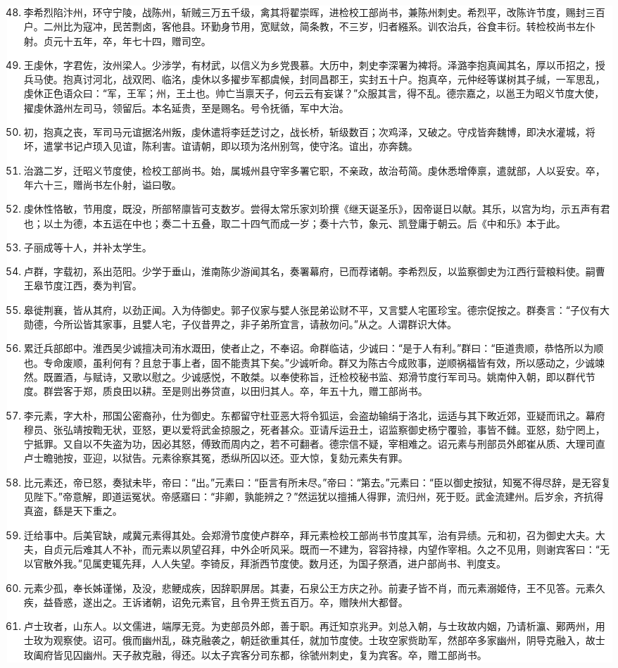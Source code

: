 48. <span id="列传第七十二_三王鲁辛冯三李曲二卢-48"></span>
李希烈陷汴州，环守宁陵，战陈州，斩贼三万五千级，禽其将翟崇晖，进检校工部尚书，兼陈州刺史。希烈平，改陈许节度，赐封三百户。二州比为寇冲，民苦剽卤，客他县。环勤身节用，宽赋敛，简条教，不三岁，归者繦系。训农治兵，谷食丰衍。转检校尚书左仆射。贞元十五年，卒，年七十四，赠司空。

49. <span id="列传第七十二_三王鲁辛冯三李曲二卢-49"></span>
王虔休，字君佐，汝州梁人。少涉学，有材武，以信义为乡党畏慕。大历中，刺史李深署为裨将。泽潞李抱真闻其名，厚以币招之，授兵马使。抱真讨河北，战双罔、临洺，虔休以多擢步军都虞候，封同昌郡王，实封五十户。抱真卒，元仲经等谋树其子缄，一军思乱，虔休正色语众曰：“军，王军；州，王土也。帅亡当禀天子，何云云有妄谋？”众服其言，得不乱。德宗嘉之，以邕王为昭义节度大使，擢虔休潞州左司马，领留后。本名延贵，至是赐名。号令抚循，军中大治。

50. <span id="列传第七十二_三王鲁辛冯三李曲二卢-50"></span>
初，抱真之丧，军司马元谊据洺州叛，虔休遣将李廷芝讨之，战长桥，斩级数百；次鸡泽，又破之。守戍皆奔魏博，即决水灌城，将坏，遣掌书记卢顼入见谊，陈利害。谊请朝，即以顼为洺州别驾，使守洺。谊出，亦奔魏。

51. <span id="列传第七十二_三王鲁辛冯三李曲二卢-51"></span>
治潞二岁，迁昭义节度使，检校工部尚书。始，属城州县守宰多署它职，不亲政，故治苟简。虔休悉增俸禀，遣就部，人以妥安。卒，年六十三，赠尚书左仆射，谥曰敬。

52. <span id="列传第七十二_三王鲁辛冯三李曲二卢-52"></span>
虔休性恪敏，节用度，既没，所部帑廪皆可支数岁。尝得太常乐家刘玠撰《继天诞圣乐》，因帝诞日以献。其乐，以宫为均，示五声有君也；以土为德，本五运在中也；奏二十五叠，取二十四气而成一岁；奏十六节，象元、凯登庸于朝云。后《中和乐》本于此。

53. <span id="列传第七十二_三王鲁辛冯三李曲二卢-53"></span>
子丽成等十人，并补太学生。

54. <span id="列传第七十二_三王鲁辛冯三李曲二卢-54"></span>
卢群，字载初，系出范阳。少学于垂山，淮南陈少游闻其名，奏署幕府，已而荐诸朝。李希烈反，以监察御史为江西行营粮料使。嗣曹王皋节度江西，奏为判官。

55. <span id="列传第七十二_三王鲁辛冯三李曲二卢-55"></span>
皋徙荆襄，皆从其府，以劲正闻。入为侍御史。郭子仪家与嬖人张昆弟讼财不平，又言嬖人宅匿珍宝。德宗促按之。群奏言：“子仪有大勋德，今所讼皆其家事，且嬖人宅，子仪昔畀之，非子弟所宜言，请赦勿问。”从之。人谓群识大体。

56. <span id="列传第七十二_三王鲁辛冯三李曲二卢-56"></span>
累迁兵部郎中。淮西吴少诚擅决司洧水溉田，使者止之，不奉诏。命群临诘，少诚曰：“是于人有利。”群曰：“臣道贵顺，恭恪所以为顺也。专命废顺，虽利何有？且怠于事上者，固不能责其下矣。”少诚听命。群又为陈古今成败事，逆顺祸福皆有效，所以感动之，少诚竦然。既置酒，与赋诗，又歌以慰之。少诚感悦，不敢桀。以奉使称旨，迁检校秘书监、郑滑节度行军司马。姚南仲入朝，即以群代节度。群尝客于郑，质良田以耕。至是则出券贷直，以田归其人。卒，年五十九，赠工部尚书。

57. <span id="列传第七十二_三王鲁辛冯三李曲二卢-57"></span>
李元素，字大朴，邢国公密裔孙，仕为御史。东都留守杜亚恶大将令狐运，会盗劫输绢于洛北，运适与其下畋近郊，亚疑而讯之。幕府穆员、张弘靖按鞫无状，亚怒，更以爱将武金掠服之，死者甚众。亚请斥运丑土，诏监察御史杨宁覆验，事皆不雠。亚怒，劾宁罔上，宁抵罪。又自以不失盗为功，因必其怒，傅致而周内之，若不可翻者。德宗信不疑，宰相难之。诏元素与刑部员外郎崔从质、大理司直卢士瞻驰按，亚迎，以狱告。元素徐察其冤，悉纵所囚以还。亚大惊，复劾元素失有罪。

58. <span id="列传第七十二_三王鲁辛冯三李曲二卢-58"></span>
比元素还，帝已怒，奏狱未毕，帝曰：“出。”元素曰：“臣言有所未尽。”帝曰：“第去。”元素曰：“臣以御史按狱，知冤不得尽辞，是无容复见陛下。”帝意解，即道运冤状。帝感寤曰：“非卿，孰能辨之？”然运犹以擅捕人得罪，流归州，死于贬。武金流建州。后岁余，齐抗得真盗，繇是天下重之。

59. <span id="列传第七十二_三王鲁辛冯三李曲二卢-59"></span>
迁给事中。后美官缺，咸冀元素得其处。会郑滑节度使卢群卒，拜元素检校工部尚书节度其军，治有异绩。元和初，召为御史大夫。大夫，自贞元后难其人不补，而元素以夙望召拜，中外企听风采。既而一不建为，容容持禄，内望作宰相。久之不见用，则谢宾客曰：“无以官散外我。”见属吏辄先拜，人人失望。李锜反，拜浙西节度使。数月还，为国子祭酒，进户部尚书、判度支。

60. <span id="列传第七十二_三王鲁辛冯三李曲二卢-60"></span>
元素少孤，奉长姊谨悌，及没，悲鲠成疾，因辞职屏居。其妻，石泉公王方庆之孙。前妻子皆不肖，而元素溺姬侍，王不见答。元素久疾，益昏惑，遂出之。王诉诸朝，诏免元素官，且令畀王赀五百万。卒，赠陕州大都督。

61. <span id="列传第七十二_三王鲁辛冯三李曲二卢-61"></span>
卢士玫者，山东人。以文儒进，端厚无竞。为吏部员外郎，善于职。再迁知京兆尹。刘总入朝，与士玫故内姻，乃请析瀛、鄚两州，用士玫为观察使。诏可。俄而幽州乱，硃克融袭之，朝廷欲重其任，就加节度使。士玫空家赀助军，然部卒多家幽州，阴导克融入，故士玫阖府皆见囚幽州。天子赦克融，得还。以太子宾客分司东都，徐虢州刺史，复为宾客。卒，赠工部尚书。

